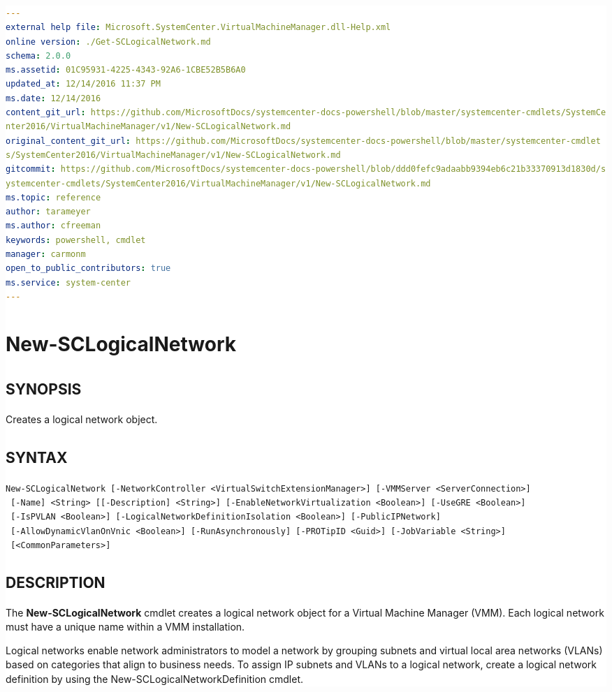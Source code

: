 ```yaml
---
external help file: Microsoft.SystemCenter.VirtualMachineManager.dll-Help.xml
online version: ./Get-SCLogicalNetwork.md
schema: 2.0.0
ms.assetid: 01C95931-4225-4343-92A6-1CBE52B5B6A0
updated_at: 12/14/2016 11:37 PM
ms.date: 12/14/2016
content_git_url: https://github.com/MicrosoftDocs/systemcenter-docs-powershell/blob/master/systemcenter-cmdlets/SystemCenter2016/VirtualMachineManager/v1/New-SCLogicalNetwork.md
original_content_git_url: https://github.com/MicrosoftDocs/systemcenter-docs-powershell/blob/master/systemcenter-cmdlets/SystemCenter2016/VirtualMachineManager/v1/New-SCLogicalNetwork.md
gitcommit: https://github.com/MicrosoftDocs/systemcenter-docs-powershell/blob/ddd0fefc9adaabb9394eb6c21b33370913d1830d/systemcenter-cmdlets/SystemCenter2016/VirtualMachineManager/v1/New-SCLogicalNetwork.md
ms.topic: reference
author: tarameyer
ms.author: cfreeman
keywords: powershell, cmdlet
manager: carmonm
open_to_public_contributors: true
ms.service: system-center
---
```


# New-SCLogicalNetwork

## SYNOPSIS
Creates a logical network object.

## SYNTAX

```
New-SCLogicalNetwork [-NetworkController <VirtualSwitchExtensionManager>] [-VMMServer <ServerConnection>]
 [-Name] <String> [[-Description] <String>] [-EnableNetworkVirtualization <Boolean>] [-UseGRE <Boolean>]
 [-IsPVLAN <Boolean>] [-LogicalNetworkDefinitionIsolation <Boolean>] [-PublicIPNetwork]
 [-AllowDynamicVlanOnVnic <Boolean>] [-RunAsynchronously] [-PROTipID <Guid>] [-JobVariable <String>]
 [<CommonParameters>]
```

## DESCRIPTION
The **New-SCLogicalNetwork** cmdlet creates a logical network object for a Virtual Machine Manager (VMM).
Each logical network must have a unique name within a VMM installation.

Logical networks enable network administrators to model a network by grouping subnets and virtual local area networks (VLANs) based on categories that align to business needs.
To assign IP subnets and VLANs to a logical network, create a logical network definition by using the New-SCLogicalNetworkDefinition cmdlet.

